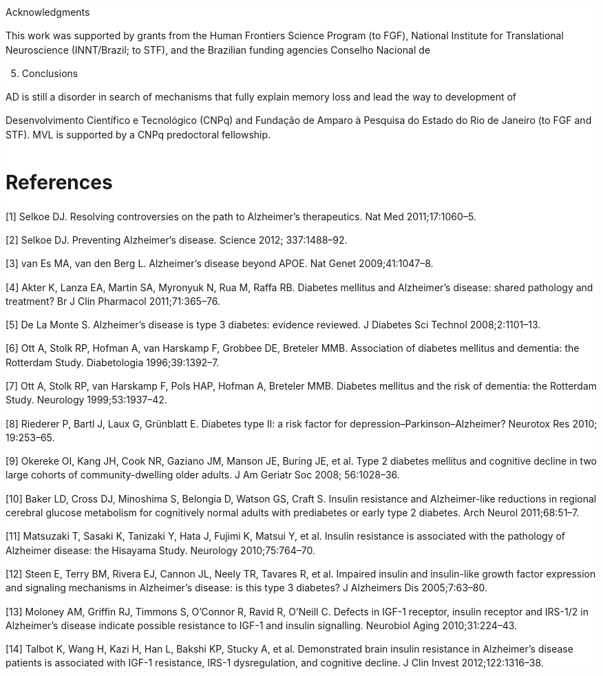 Acknowledgments

This work was supported by grants from the Human Frontiers Science Program (to FGF), National Institute for Translational Neuroscience (INNT/Brazil; to STF), and the Brazilian funding agencies Conselho Nacional de

5. Conclusions

AD is still a disorder in search of mechanisms that fully explain memory loss and lead the way to development of

Desenvolvimento Científico e Tecnológico (CNPq) and Fundação de Amparo à Pesquisa do Estado do Rio de Janeiro (to FGF and STF). MVL is supported by a CNPq predoctoral fellowship.

# References

[1] Selkoe DJ. Resolving controversies on the path to Alzheimer’s therapeutics. Nat Med 2011;17:1060–5.

[2] Selkoe DJ. Preventing Alzheimer’s disease. Science 2012; 337:1488–92.

[3] van Es MA, van den Berg L. Alzheimer’s disease beyond APOE. Nat Genet 2009;41:1047–8.

[4] Akter K, Lanza EA, Martin SA, Myronyuk N, Rua M, Raffa RB. Diabetes mellitus and Alzheimer’s disease: shared pathology and treatment? Br J Clin Pharmacol 2011;71:365–76.

[5] De La Monte S. Alzheimer’s disease is type 3 diabetes: evidence reviewed. J Diabetes Sci Technol 2008;2:1101–13.

[6] Ott A, Stolk RP, Hofman A, van Harskamp F, Grobbee DE, Breteler MMB. Association of diabetes mellitus and dementia: the Rotterdam Study. Diabetologia 1996;39:1392–7.

[7] Ott A, Stolk RP, van Harskamp F, Pols HAP, Hofman A, Breteler MMB. Diabetes mellitus and the risk of dementia: the Rotterdam Study. Neurology 1999;53:1937–42.

[8] Riederer P, Bartl J, Laux G, Grünblatt E. Diabetes type II: a risk factor for depression–Parkinson–Alzheimer? Neurotox Res 2010; 19:253–65.

[9] Okereke OI, Kang JH, Cook NR, Gaziano JM, Manson JE, Buring JE, et al. Type 2 diabetes mellitus and cognitive decline in two large cohorts of community-dwelling older adults. J Am Geriatr Soc 2008; 56:1028–36.

[10] Baker LD, Cross DJ, Minoshima S, Belongia D, Watson GS, Craft S. Insulin resistance and Alzheimer-like reductions in regional cerebral glucose metabolism for cognitively normal adults with prediabetes or early type 2 diabetes. Arch Neurol 2011;68:51–7.

[11] Matsuzaki T, Sasaki K, Tanizaki Y, Hata J, Fujimi K, Matsui Y, et al. Insulin resistance is associated with the pathology of Alzheimer disease: the Hisayama Study. Neurology 2010;75:764–70.

[12] Steen E, Terry BM, Rivera EJ, Cannon JL, Neely TR, Tavares R, et al. Impaired insulin and insulin-like growth factor expression and signaling mechanisms in Alzheimer’s disease: is this type 3 diabetes? J Alzheimers Dis 2005;7:63–80.

[13] Moloney AM, Griffin RJ, Timmons S, O’Connor R, Ravid R, O’Neill C. Defects in IGF-1 receptor, insulin receptor and IRS-1/2 in Alzheimer’s disease indicate possible resistance to IGF-1 and insulin signalling. Neurobiol Aging 2010;31:224–43.

[14] Talbot K, Wang H, Kazi H, Han L, Bakshi KP, Stucky A, et al. Demonstrated brain insulin resistance in Alzheimer’s disease patients is associated with IGF-1 resistance, IRS-1 dysregulation, and cognitive decline. J Clin Invest 2012;122:1316–38.
